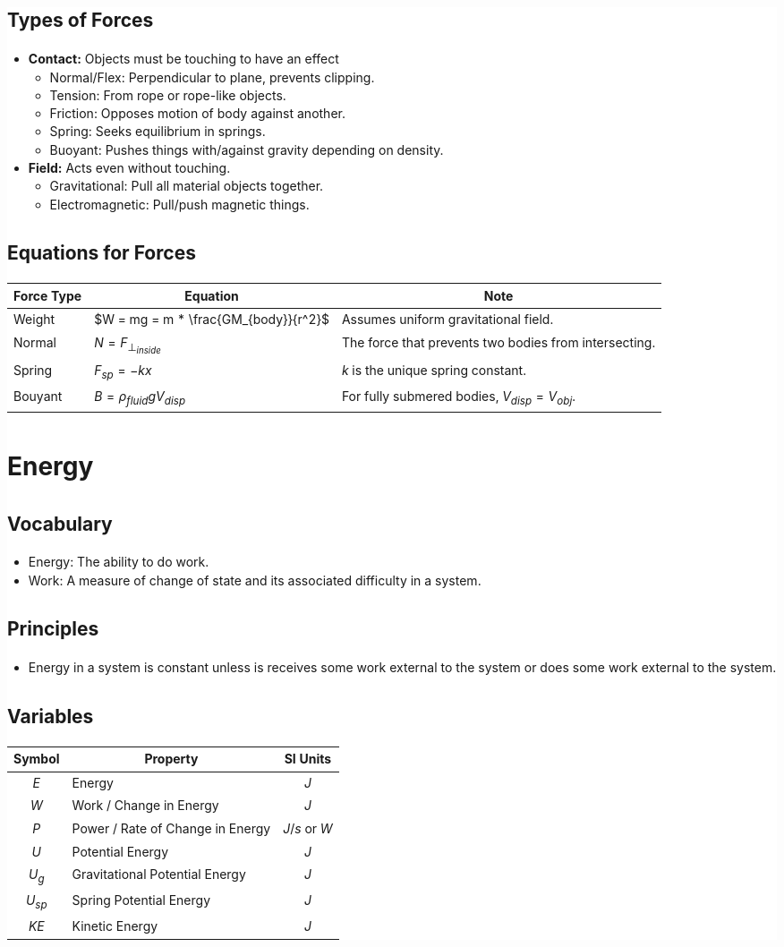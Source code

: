 ## Types of Forces

* **Contact:** Objects must be touching to have an effect
  * Normal/Flex: Perpendicular to plane, prevents clipping.
  * Tension: From rope or rope-like objects.
  * Friction: Opposes motion of body against another.
  * Spring: Seeks equilibrium in springs.
  * Buoyant: Pushes things with/against gravity depending on density.
* **Field:** Acts even without touching.
  * Gravitational: Pull all material objects together.
  * Electromagnetic: Pull/push magnetic things.

## Equations for Forces

| Force Type | Equation                             | Note                                                  |
|------------|--------------------------------------|-------------------------------------------------------|
| Weight     | $W = mg = m * \frac{GM_{body}}{r^2}$ | Assumes uniform gravitational field.                  |
| Normal     | $N = F_{\perp_{inside}}$             | The force that prevents two bodies from intersecting. |
| Spring     | $F_{sp} = -kx$                       | $k$ is the unique spring constant.                    |
| Bouyant    | $B = \rho_{fluid}gV_{disp}$          | For fully submered bodies, $V_{disp} = V_{obj}$.      |

# Energy

## Vocabulary

* Energy: The ability to do work.
* Work: A measure of change of state and its associated difficulty in a system.

## Principles

* Energy in a system is constant unless is receives some work external to the system or does some
  work external to the system.

## Variables

| Symbol      | Property                                | SI Units      |
|:-----------:|-----------------------------------------|:-------------:|
| $E$         | Energy                                  | $J$           |
| $W$         | Work / Change in Energy                 | $J$           |
| $P$         | Power / Rate of Change in Energy        | $J/s$ or $W$  |
| $U$         | Potential Energy                        | $J$           |
| $U_g$       | Gravitational Potential Energy          | $J$           |
| $U_{sp}$    | Spring Potential Energy                 | $J$           |
| $KE$        | Kinetic Energy                          | $J$           |
